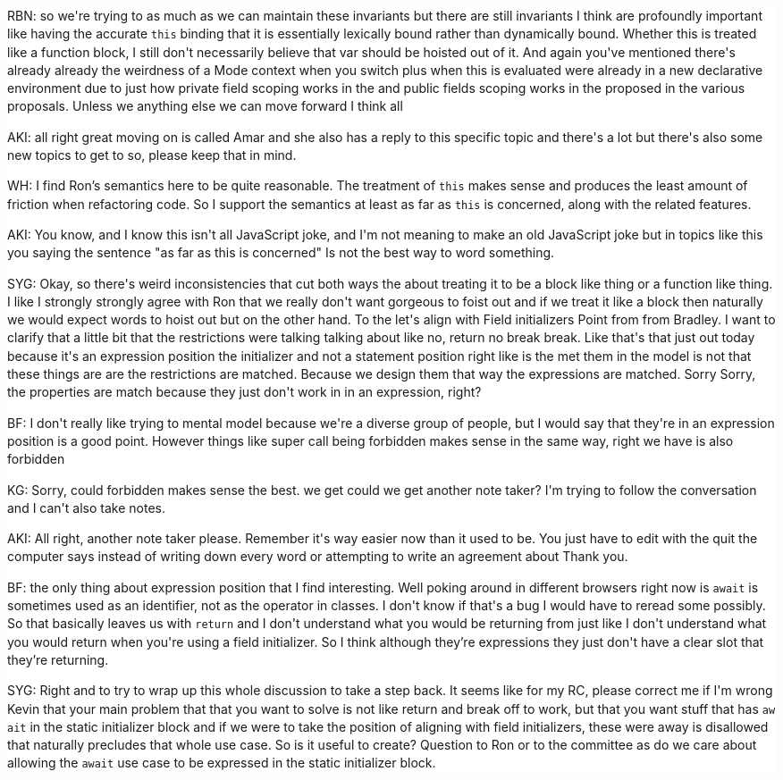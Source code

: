 RBN: so we're trying to as much as we can maintain these invariants but there are still invariants I think are profoundly important like having the accurate `this` binding that it is essentially lexically bound rather than dynamically bound. Whether this is treated like a function block, I still don't necessarily believe that var should be hoisted out of it. And again you've mentioned there's already already the weirdness of a Mode context when you switch plus when this is evaluated were already in a new declarative environment due to just how private field scoping works in the and public fields scoping works in the proposed in the various proposals. Unless we anything else we can move forward I think all

AKI: all right great moving on is called Amar and she also has a reply to this specific topic and there's a lot but there's also some new topics to get to so, please keep that in mind. 

WH: I find Ron’s semantics here to be quite reasonable. The treatment of `this` makes sense and produces the least amount of friction when refactoring code. So I support the semantics at least as far as `this` is concerned, along with the related features.

AKI: You know, and I know this isn't all JavaScript joke, and I'm not meaning to make an old JavaScript joke but in topics like this you saying the sentence "as far as this is concerned" Is not the best way to word something.

SYG: Okay, so there's weird inconsistencies that cut both ways the about treating it to be a block like thing or a function like thing. I like I strongly strongly agree with Ron that we really don't want gorgeous to foist out and if we treat it like a block then naturally we would expect words to hoist out but on the other hand. To the let's align with Field initializers Point from from Bradley. I want to clarify that a little bit that the restrictions were talking talking about like no, return no break break. Like that's that just out today because it's an expression position the initializer and not a statement position right like is the met them in the model is not that these things are are the restrictions are matched. Because we design them that way the expressions are matched. Sorry Sorry, the properties are match because they just don't work in in an expression, right?

BF: I don't really like trying to mental model because we're a diverse group of people, but I would say that they're in an expression position is a good point. However things like super call being forbidden makes sense in the same way, right we have is also forbidden 

KG: Sorry, could forbidden makes sense the best. we get could we get another note taker? I'm trying to follow the conversation and I can't also take notes.

AKI: All right, another note taker please. Remember it's way easier now than it used to be. You just have to edit with the quit the computer says instead of writing down every word or attempting to write an agreement about Thank you. 

BF:  the only thing about expression position that I find interesting. Well poking around in different browsers right now is `await` is sometimes used as an identifier, not as the operator in classes. I don't know if that's a bug I would have to reread some possibly. So that basically leaves us with `return` and I don't understand what you would be returning from just like I don't understand what you would return when you're using a field initializer. So I think although they’re expressions they just don't have a clear slot that they’re returning.

SYG: Right and to try to wrap up this whole discussion to take a step back. It seems like for my RC, please correct me if I'm wrong Kevin that your main problem that that you want to solve is not like return and break off to work, but that you want stuff that has `await` in the static initializer block and if we were to take the position of aligning with field initializers, these were away is disallowed that naturally precludes that whole use case. So is it useful to create? Question to Ron or to the committee as do we care about allowing the `await` use case to be expressed in the static initializer block.
